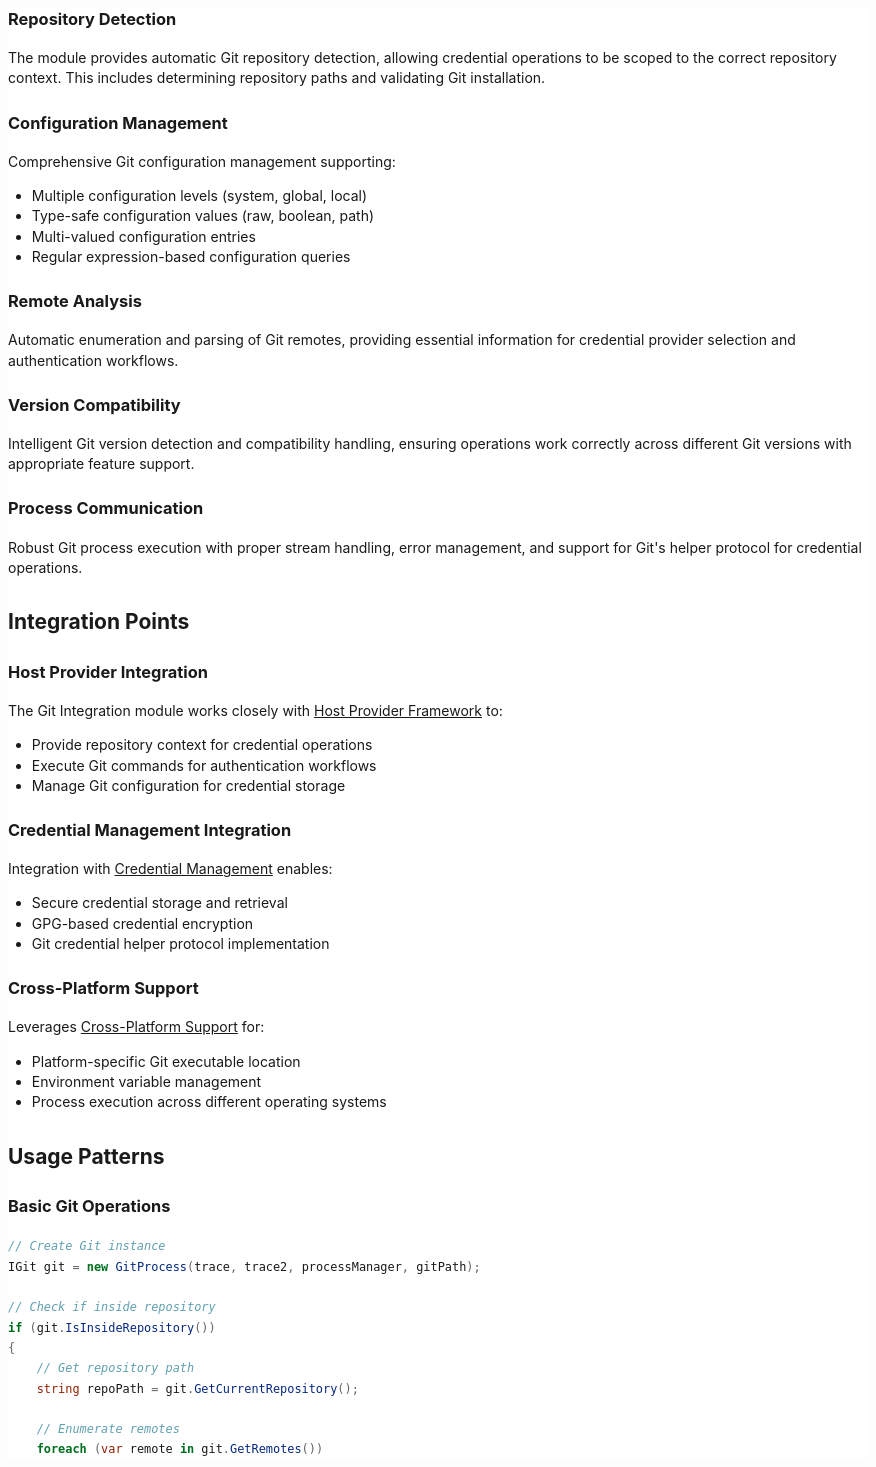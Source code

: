 ### Repository Detection
The module provides automatic Git repository detection, allowing credential operations to be scoped to the correct repository context. This includes determining repository paths and validating Git installation.

### Configuration Management
Comprehensive Git configuration management supporting:
- Multiple configuration levels (system, global, local)
- Type-safe configuration values (raw, boolean, path)
- Multi-valued configuration entries
- Regular expression-based configuration queries

### Remote Analysis
Automatic enumeration and parsing of Git remotes, providing essential information for credential provider selection and authentication workflows.

### Version Compatibility
Intelligent Git version detection and compatibility handling, ensuring operations work correctly across different Git versions with appropriate feature support.

### Process Communication
Robust Git process execution with proper stream handling, error management, and support for Git's helper protocol for credential operations.

## Integration Points

### Host Provider Integration
The Git Integration module works closely with [Host Provider Framework](Host%20Provider%20Framework.md) to:
- Provide repository context for credential operations
- Execute Git commands for authentication workflows
- Manage Git configuration for credential storage

### Credential Management Integration
Integration with [Credential Management](Credential%20Management.md) enables:
- Secure credential storage and retrieval
- GPG-based credential encryption
- Git credential helper protocol implementation

### Cross-Platform Support
Leverages [Cross-Platform Support](Cross-Platform%20Support.md) for:
- Platform-specific Git executable location
- Environment variable management
- Process execution across different operating systems

## Usage Patterns

### Basic Git Operations
```csharp
// Create Git instance
IGit git = new GitProcess(trace, trace2, processManager, gitPath);

// Check if inside repository
if (git.IsInsideRepository())
{
    // Get repository path
    string repoPath = git.GetCurrentRepository();
    
    // Enumerate remotes
    foreach (var remote in git.GetRemotes())
```